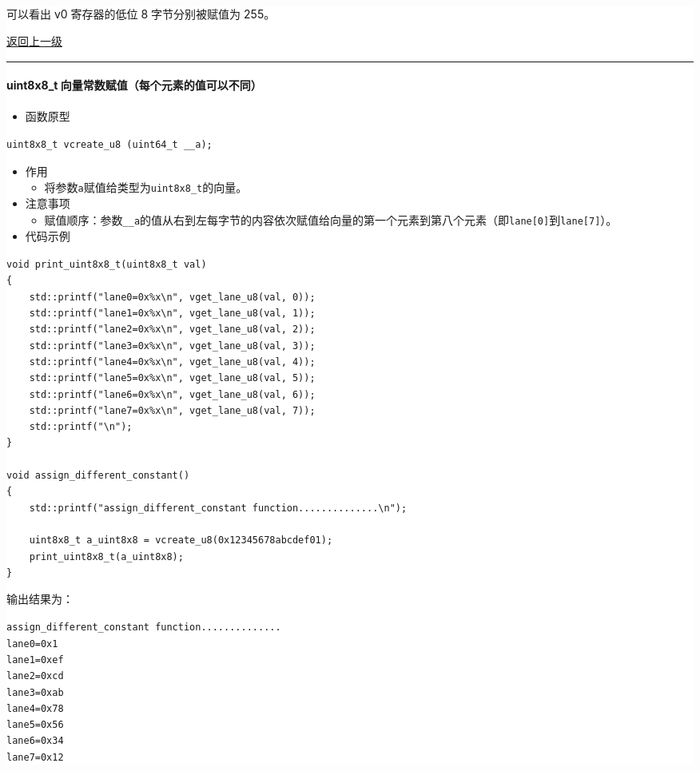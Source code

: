 可以看出 v0 寄存器的低位 8 字节分别被赋值为 255。

[返回上一级](https://blog.csdn.net/wohenfanjian/article/details/103283319#jump向量赋值)

------

#### uint8x8_t 向量常数赋值（每个元素的值可以不同）

- 函数原型

```
uint8x8_t vcreate_u8 (uint64_t __a);
```

- 作用
  - 将参数`a`赋值给类型为`uint8x8_t`的向量。
- 注意事项
  - 赋值顺序：参数`__a`的值从右到左每字节的内容依次赋值给向量的第一个元素到第八个元素（即`lane[0]`到`lane[7]`）。
- 代码示例

```
void print_uint8x8_t(uint8x8_t val)
{
    std::printf("lane0=0x%x\n", vget_lane_u8(val, 0));
    std::printf("lane1=0x%x\n", vget_lane_u8(val, 1));
    std::printf("lane2=0x%x\n", vget_lane_u8(val, 2));
    std::printf("lane3=0x%x\n", vget_lane_u8(val, 3));
    std::printf("lane4=0x%x\n", vget_lane_u8(val, 4));
    std::printf("lane5=0x%x\n", vget_lane_u8(val, 5));
    std::printf("lane6=0x%x\n", vget_lane_u8(val, 6));
    std::printf("lane7=0x%x\n", vget_lane_u8(val, 7));
    std::printf("\n");
}

void assign_different_constant()
{
    std::printf("assign_different_constant function..............\n");

    uint8x8_t a_uint8x8 = vcreate_u8(0x12345678abcdef01);
    print_uint8x8_t(a_uint8x8);
}
```

输出结果为：

```
assign_different_constant function..............
lane0=0x1
lane1=0xef
lane2=0xcd
lane3=0xab
lane4=0x78
lane5=0x56
lane6=0x34
lane7=0x12
```
